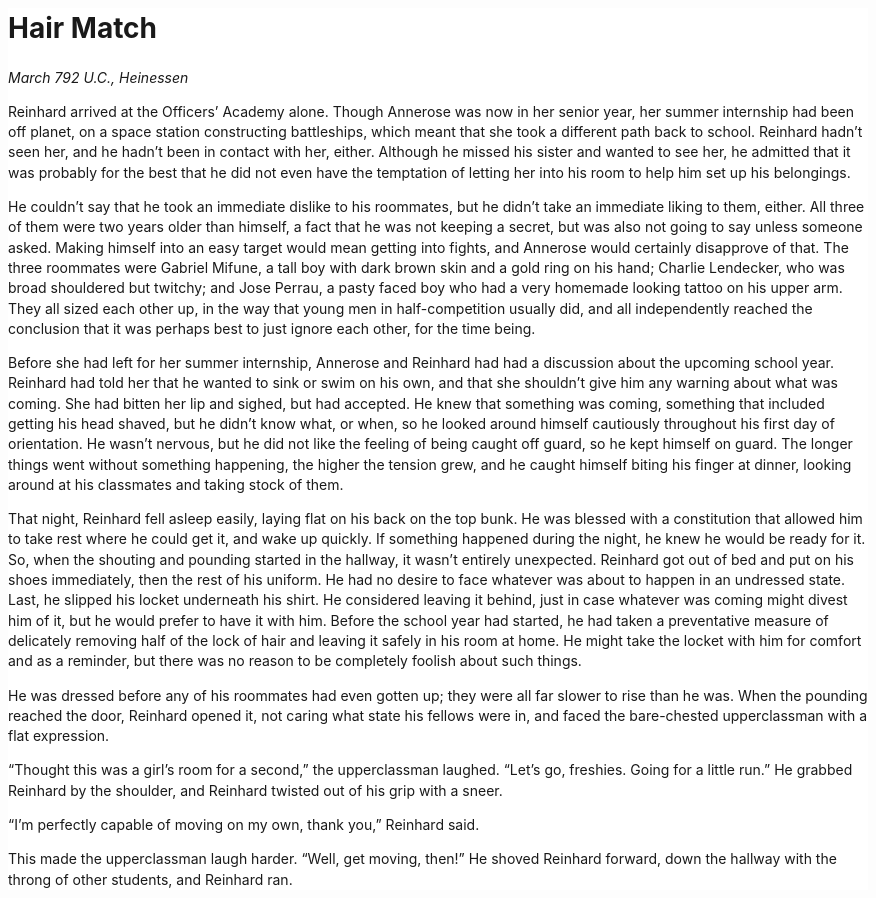 # Hair Match

*March 792 U.C., Heinessen*

Reinhard arrived at the Officers’ Academy alone. Though Annerose was now in her senior year, her summer internship had been off planet, on a space station constructing battleships, which meant that she took a different path back to school. Reinhard hadn’t seen her, and he hadn’t been in contact with her, either. Although he missed his sister and wanted to see her, he admitted that it was probably for the best that he did not even have the temptation of letting her into his room to help him set up his belongings.

He couldn’t say that he took an immediate dislike to his roommates, but he didn’t take an immediate liking to them, either. All three of them were two years older than himself, a fact that he was not keeping a secret, but was also not going to say unless someone asked. Making himself into an easy target would mean getting into fights, and Annerose would certainly disapprove of that. The three roommates were Gabriel Mifune, a tall boy with dark brown skin and a gold ring on his hand; Charlie Lendecker, who was broad shouldered but twitchy; and Jose Perrau, a pasty faced boy who had a very homemade looking tattoo on his upper arm. They all sized each other up, in the way that young men in half-competition usually did, and all independently reached the conclusion that it was perhaps best to just ignore each other, for the time being.

Before she had left for her summer internship, Annerose and Reinhard had had a discussion about the upcoming school year. Reinhard had told her that he wanted to sink or swim on his own, and that she shouldn’t give him any warning about what was coming. She had bitten her lip and sighed, but had accepted. He knew that something was coming, something that included getting his head shaved, but he didn’t know what, or when, so he looked around himself cautiously throughout his first day of orientation. He wasn’t nervous, but he did not like the feeling of being caught off guard, so he kept himself on guard. The longer things went without something happening, the higher the tension grew, and he caught himself biting his finger at dinner, looking around at his classmates and taking stock of them. 

That night, Reinhard fell asleep easily, laying flat on his back on the top bunk. He was blessed with a constitution that allowed him to take rest where he could get it, and wake up quickly. If something happened during the night, he knew he would be ready for it. So, when the shouting and pounding started in the hallway, it wasn’t entirely unexpected. Reinhard got out of bed and put on his shoes immediately, then the rest of his uniform. He had no desire to face whatever was about to happen in an undressed state. Last, he slipped his locket underneath his shirt. He considered leaving it behind, just in case whatever was coming might divest him of it, but he would prefer to have it with him. Before the school year had started, he had taken a preventative measure of delicately removing half of the lock of hair and leaving it safely in his room at home. He might take the locket with him for comfort and as a reminder, but there was no reason to be completely foolish about such things.

He was dressed before any of his roommates had even gotten up; they were all far slower to rise than he was. When the pounding reached the door, Reinhard opened it, not caring what state his fellows were in, and faced the bare-chested upperclassman with a flat expression.

“Thought this was a girl’s room for a second,” the upperclassman laughed. “Let’s go, freshies. Going for a little run.” He grabbed Reinhard by the shoulder, and Reinhard twisted out of his grip with a sneer. 

“I’m perfectly capable of moving on my own, thank you,” Reinhard said.

This made the upperclassman laugh harder. “Well, get moving, then!” He shoved Reinhard forward, down the hallway with the throng of other students, and Reinhard ran.
